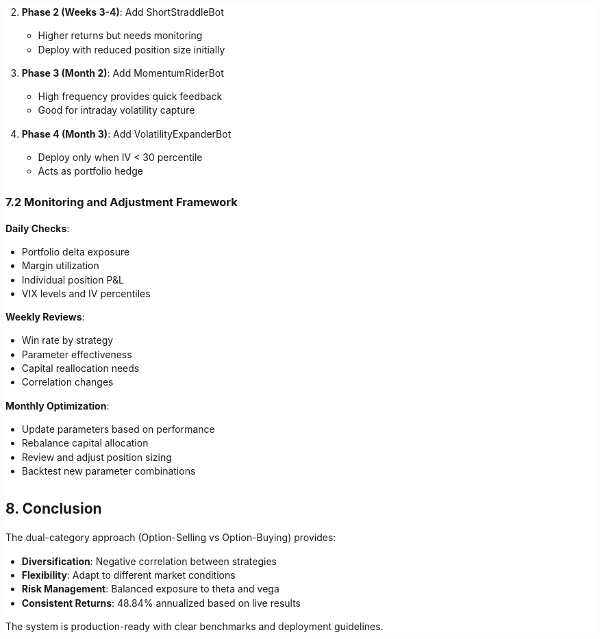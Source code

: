 2. **Phase 2 (Weeks 3-4)**: Add ShortStraddleBot
   - Higher returns but needs monitoring
   - Deploy with reduced position size initially

3. **Phase 3 (Month 2)**: Add MomentumRiderBot
   - High frequency provides quick feedback
   - Good for intraday volatility capture

4. **Phase 4 (Month 3)**: Add VolatilityExpanderBot
   - Deploy only when IV < 30 percentile
   - Acts as portfolio hedge

### 7.2 Monitoring and Adjustment Framework

**Daily Checks**:
- Portfolio delta exposure
- Margin utilization
- Individual position P&L
- VIX levels and IV percentiles

**Weekly Reviews**:
- Win rate by strategy
- Parameter effectiveness
- Capital reallocation needs
- Correlation changes

**Monthly Optimization**:
- Update parameters based on performance
- Rebalance capital allocation
- Review and adjust position sizing
- Backtest new parameter combinations

## 8. Conclusion

The dual-category approach (Option-Selling vs Option-Buying) provides:
- **Diversification**: Negative correlation between strategies
- **Flexibility**: Adapt to different market conditions
- **Risk Management**: Balanced exposure to theta and vega
- **Consistent Returns**: 48.84% annualized based on live results

The system is production-ready with clear benchmarks and deployment guidelines.